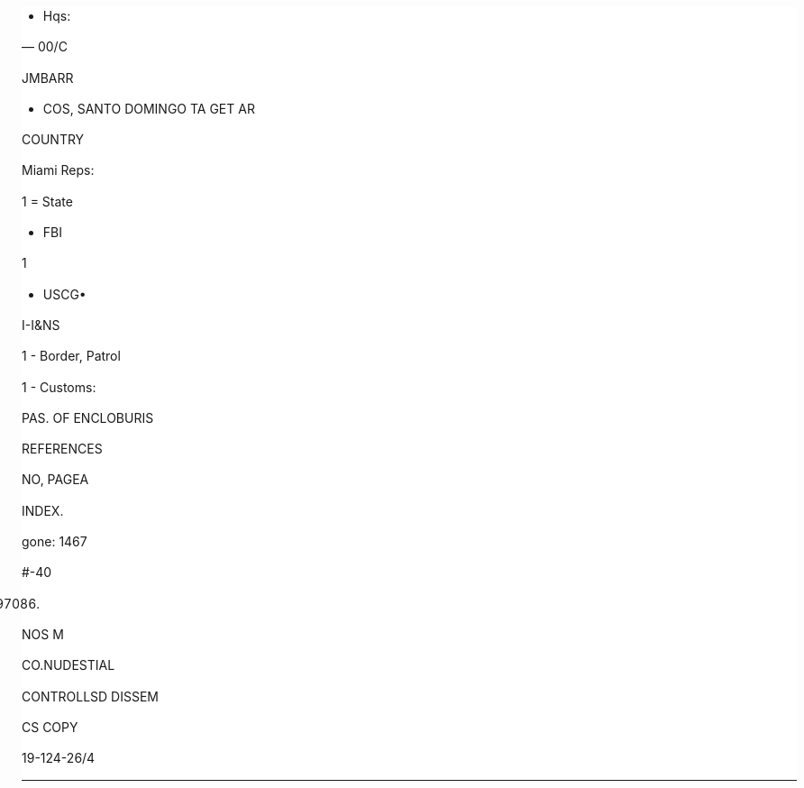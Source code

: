 - Hqs:

— 00/C

JMBARR

- COS, SANTO DOMINGO TA GET AR

COUNTRY

Miami Reps:

1 = State

- FBI

1

- USCG•

I-I&NS

1 - Border, Patrol

1 - Customs:

PAS. OF ENCLOBURIS

REFERENCES

NO, PAGEA

INDEX.

gone: 1467

#-40

40997086.

NOS M

CO.NUDESTIAL

CONTROLLSD DISSEM

CS COPY

19-124-26/4

---

